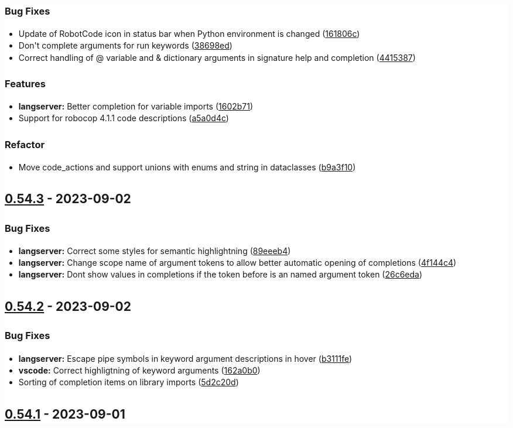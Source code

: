 ### Bug Fixes

- Update of RobotCode icon in status bar when Python environment is changed ([161806c](https://github.com/robotcodedev/robotcode/commit/161806c32df5f76d6ca86a441e060024f0eeba17))
- Don't complete arguments for run keywords ([38698ed](https://github.com/robotcodedev/robotcode/commit/38698ed05a5f809f287c9e003d3837e605bab2be))
- Correct handling of @ variable and & dictionary arguments in signature help and completion ([4415387](https://github.com/robotcodedev/robotcode/commit/44153873fff9981eda05a07ba2922a625328e756))


### Features

- **langserver:** Better completion for variable imports ([1602b71](https://github.com/robotcodedev/robotcode/commit/1602b71e57f44757fe09de39ab6af48c11bbaf56))
- Support for robocop 4.1.1 code descriptions ([a5a0d4c](https://github.com/robotcodedev/robotcode/commit/a5a0d4c49d8212812cb8d81e2fb55809352a36aa))


### Refactor

- Move code_actions and support unions with enums and string in dataclasses ([b9a3f10](https://github.com/robotcodedev/robotcode/commit/b9a3f10a6ba8a2c9c1f5fc6c1d06d57d9d7c9760))


## [0.54.3](https://github.com/robotcodedev/robotcode/compare/v0.54.2..v0.54.3) - 2023-09-02

### Bug Fixes

- **langserver:** Correct some styles for semantic highlightning ([89eeeb4](https://github.com/robotcodedev/robotcode/commit/89eeeb4506d8e1730cf8c44dc69f423ad95d0d24))
- **langserver:** Change scope name of argument tokens to allow better automatic opening of completions ([4f144c4](https://github.com/robotcodedev/robotcode/commit/4f144c4114d6ed1921143451d47ecfe738a77f1b))
- **langserver:** Dont show values in completions if the token before is an named argument token ([26c6eda](https://github.com/robotcodedev/robotcode/commit/26c6edab9488f9b345cb328c792153a1a2cfb887))


## [0.54.2](https://github.com/robotcodedev/robotcode/compare/v0.54.1..v0.54.2) - 2023-09-02

### Bug Fixes

- **langserver:** Escape pipe symbols in keyword argument descriptions in hover ([b3111fe](https://github.com/robotcodedev/robotcode/commit/b3111fe31e4f29fcffdde8d20bbc293e3b951391))
- **vscode:** Correct highligtning of keyword arguments ([162a0b0](https://github.com/robotcodedev/robotcode/commit/162a0b0fd04c3db41dba1e6f20d3b321a9d306b9))
- Sorting of completion items on library imports ([5d2c20d](https://github.com/robotcodedev/robotcode/commit/5d2c20d063e1b807a91e086910ebf082834cf800))


## [0.54.1](https://github.com/robotcodedev/robotcode/compare/v0.54.0..v0.54.1) - 2023-09-01
